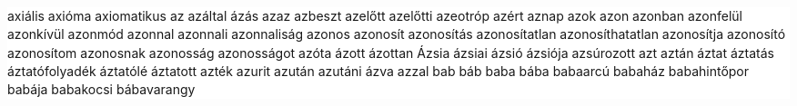 axiális
axióma
axiomatikus
az
azáltal
ázás
azaz
azbeszt
azelőtt
azelőtti
azeotróp
azért
aznap
azok
azon
azonban
azonfelül
azonkívül
azonmód
azonnal
azonnali
azonnaliság
azonos
azonosít
azonosítás
azonosítatlan
azonosíthatatlan
azonosítja
azonosító
azonosítom
azonosnak
azonosság
azonosságot
azóta
ázott
ázottan
Ázsia
ázsiai
ázsió
ázsiója
azsúrozott
azt
aztán
áztat
áztatás
áztatófolyadék
áztatólé
áztatott
azték
azurit
azután
azutáni
ázva
azzal
bab
báb
baba
bába
babaarcú
babaház
babahintőpor
babája
babakocsi
bábavarangy